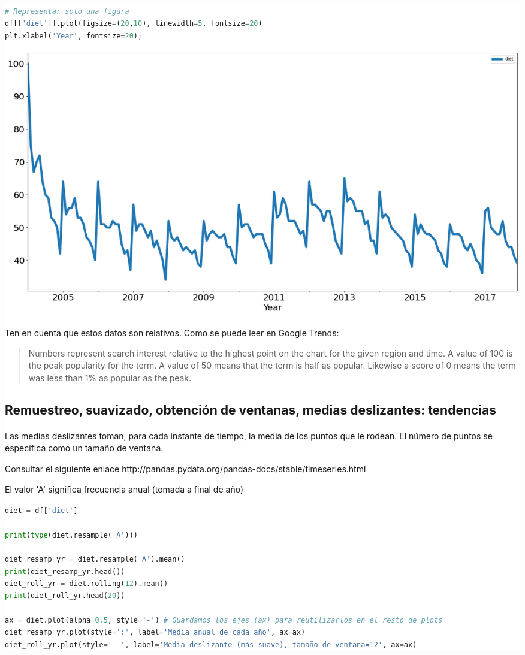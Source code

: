 


```python
# Representar solo una figura
df[['diet']].plot(figsize=(20,10), linewidth=5, fontsize=20)
plt.xlabel('Year', fontsize=20);
```


    
![png](output_11_0.png)
    


Ten en cuenta que estos datos son relativos. Como se puede leer en Google Trends:

> Numbers represent search interest relative to the highest point on the chart
> for the given region and time.
> A value of 100 is the peak popularity for the term.
> A value of 50 means that the term is half as popular.
> Likewise a score of 0 means the term was less than 1% as popular as the peak.

## Remuestreo, suavizado, obtención de ventanas, medias deslizantes: tendencias

Las medias deslizantes toman, para cada instante de tiempo, la media de los puntos que le rodean. El número de puntos se especifica como un tamaño de ventana.

Consultar el siguiente enlace http://pandas.pydata.org/pandas-docs/stable/timeseries.html

El valor 'A' significa frecuencia anual (tomada a final de año)


```python
diet = df['diet']

print(type(diet.resample('A')))

diet_resamp_yr = diet.resample('A').mean()
print(diet_resamp_yr.head())
diet_roll_yr = diet.rolling(12).mean()
print(diet_roll_yr.head(20))

ax = diet.plot(alpha=0.5, style='-') # Guardamos los ejes (ax) para reutilizarlos en el resto de plots
diet_resamp_yr.plot(style=':', label='Media anual de cada año', ax=ax)
diet_roll_yr.plot(style='--', label='Media deslizante (más suave), tamaño de ventana=12', ax=ax)
```